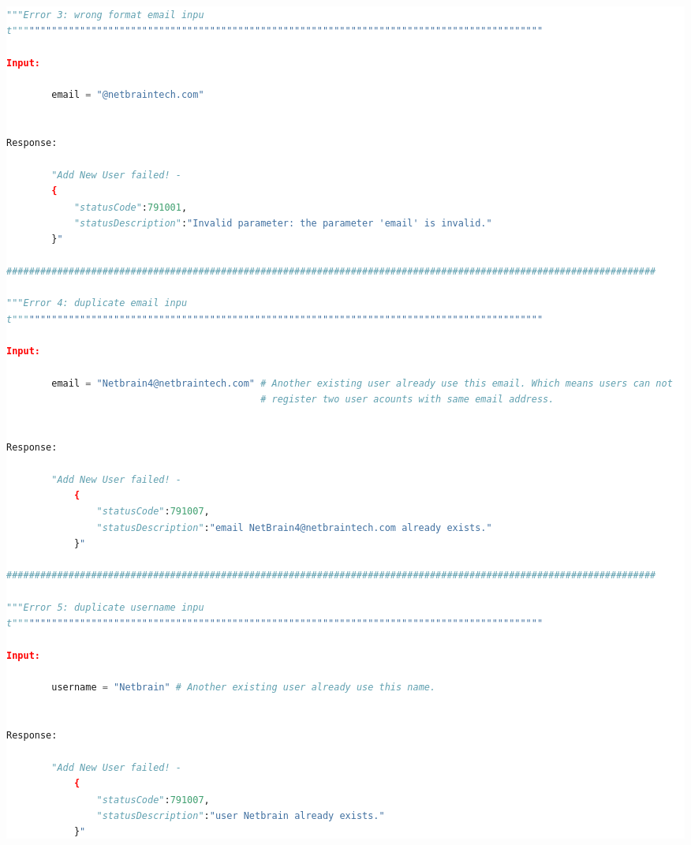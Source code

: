 ```python
"""Error 3: wrong format email input""""""""""""""""""""""""""""""""""""""""""""""""""""""""""""""""""""""""""""""""""""""""""""""

Input:
    
        email = "@netbraintech.com"
        

Response:
    
        "Add New User failed! - 
        {
            "statusCode":791001,
            "statusDescription":"Invalid parameter: the parameter 'email' is invalid."
        }"
        
###################################################################################################################    

"""Error 4: duplicate email input""""""""""""""""""""""""""""""""""""""""""""""""""""""""""""""""""""""""""""""""""""""""""""""

Input:
    
        email = "Netbrain4@netbraintech.com" # Another existing user already use this email. Which means users can not 
                                             # register two user acounts with same email address.
        

Response:
    
        "Add New User failed! - 
            {
                "statusCode":791007,
                "statusDescription":"email NetBrain4@netbraintech.com already exists."
            }"
            
###################################################################################################################    

"""Error 5: duplicate username input""""""""""""""""""""""""""""""""""""""""""""""""""""""""""""""""""""""""""""""""""""""""""""""

Input:
    
        username = "Netbrain" # Another existing user already use this name.
        

Response:
    
        "Add New User failed! - 
            {
                "statusCode":791007,
                "statusDescription":"user Netbrain already exists."
            }"
```
